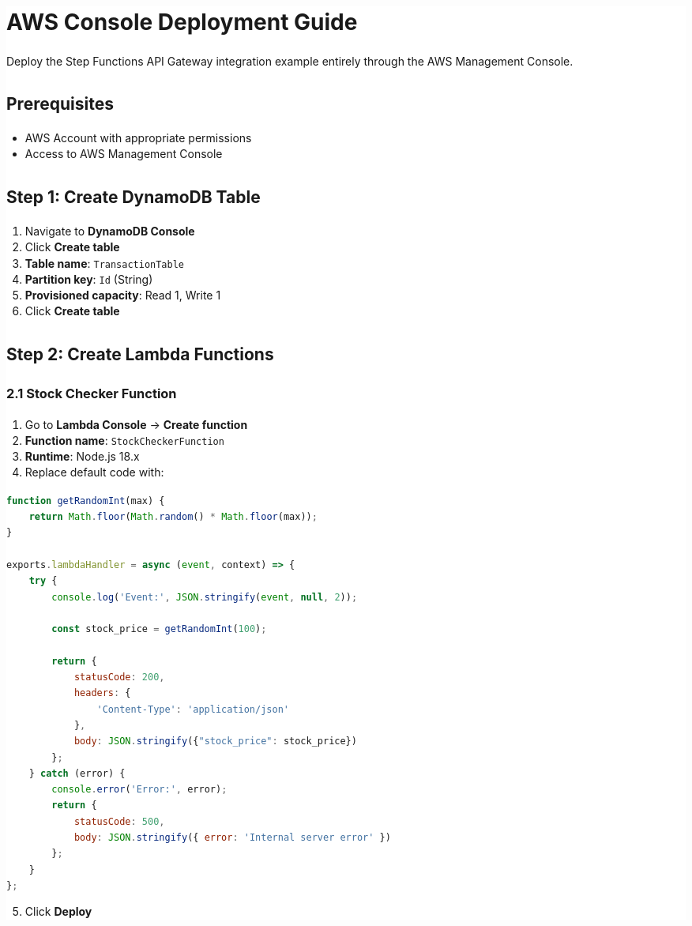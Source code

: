 # AWS Console Deployment Guide

Deploy the Step Functions API Gateway integration example entirely through the AWS Management Console.

## Prerequisites
- AWS Account with appropriate permissions
- Access to AWS Management Console

## Step 1: Create DynamoDB Table
1. Navigate to **DynamoDB Console**
2. Click **Create table**
3. **Table name**: `TransactionTable`
4. **Partition key**: `Id` (String)
5. **Provisioned capacity**: Read 1, Write 1
6. Click **Create table**

## Step 2: Create Lambda Functions

### 2.1 Stock Checker Function
1. Go to **Lambda Console** → **Create function**
2. **Function name**: `StockCheckerFunction`
3. **Runtime**: Node.js 18.x
4. Replace default code with:
```javascript
function getRandomInt(max) {
    return Math.floor(Math.random() * Math.floor(max));
}

exports.lambdaHandler = async (event, context) => {
    try {
        console.log('Event:', JSON.stringify(event, null, 2));
        
        const stock_price = getRandomInt(100);
        
        return { 
            statusCode: 200,
            headers: {
                'Content-Type': 'application/json'
            },
            body: JSON.stringify({"stock_price": stock_price})
        };
    } catch (error) {
        console.error('Error:', error);
        return {
            statusCode: 500,
            body: JSON.stringify({ error: 'Internal server error' })
        };
    }
};
```
5. Click **Deploy**
